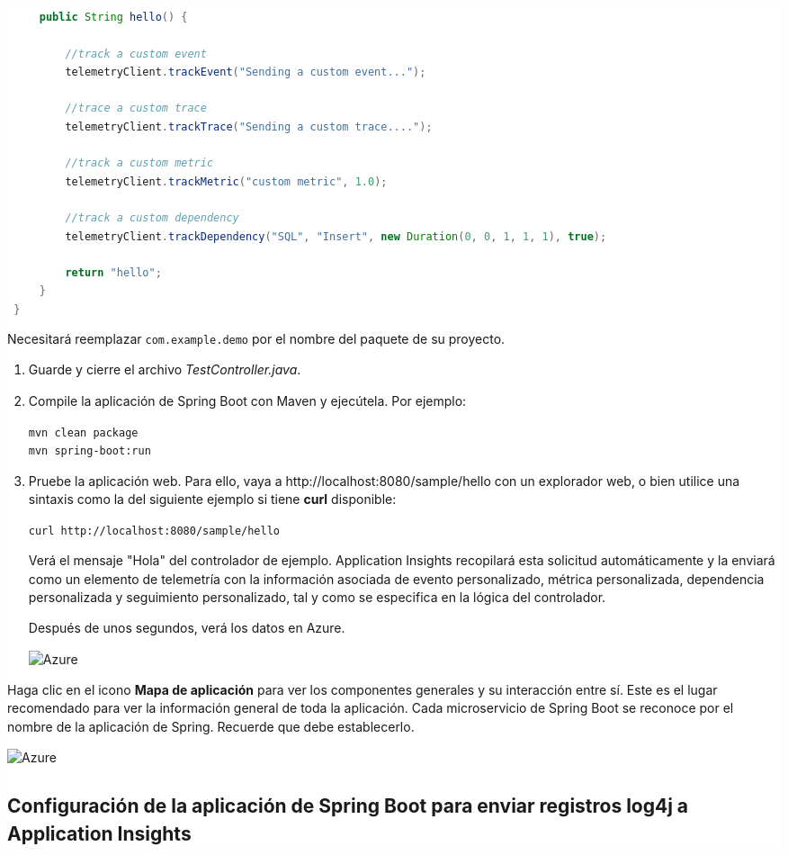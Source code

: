    ```java
        public String hello() {

            //track a custom event  
            telemetryClient.trackEvent("Sending a custom event...");

            //trace a custom trace
            telemetryClient.trackTrace("Sending a custom trace....");

            //track a custom metric
            telemetryClient.trackMetric("custom metric", 1.0);

            //track a custom dependency
            telemetryClient.trackDependency("SQL", "Insert", new Duration(0, 0, 1, 1, 1), true);

            return "hello";
        }
    }
   ```

   Necesitará reemplazar `com.example.demo` por el nombre del paquete de su proyecto.

1. Guarde y cierre el archivo *TestController.java*.

1. Compile la aplicación de Spring Boot con Maven y ejecútela. Por ejemplo:

   ```shell
   mvn clean package
   mvn spring-boot:run
   ```

1. Pruebe la aplicación web. Para ello, vaya a http://localhost:8080/sample/hello con un explorador web, o bien utilice una sintaxis como la del siguiente ejemplo si tiene **curl** disponible:

   ```shell
   curl http://localhost:8080/sample/hello
   ```

   Verá el mensaje "Hola" del controlador de ejemplo. Application Insights recopilará esta solicitud automáticamente y la enviará como un elemento de telemetría con la información asociada de evento personalizado, métrica personalizada, dependencia personalizada y seguimiento personalizado, tal y como se especifica en la lógica del controlador. 

   Después de unos segundos, verá los datos en Azure. 

   ![Azure][AZ05]

Haga clic en el icono **Mapa de aplicación** para ver los componentes generales y su interacción entre sí. Este es el lugar recomendado para ver la información general de toda la aplicación. Cada microservicio de Spring Boot se reconoce por el nombre de la aplicación de Spring. Recuerde que debe establecerlo.

   ![Azure][AZ08] 

## <a name="configure-springboot-application-to-send-log4j-logs-to-application-insights"></a>Configuración de la aplicación de Spring Boot para enviar registros log4j a Application Insights


[Azure para desarrolladores de Java]: /azure/java/
[cuenta de Azure gratuita]: https://azure.microsoft.com/pricing/free-trial/
[Working with Azure DevOps and Java]: /azure/devops/ (Trabajo con Azure DevOps y Java)
[ventajas como suscriptor de MSDN]: https://azure.microsoft.com/pricing/member-offers/msdn-benefits-details/
[Spring Boot]: http://projects.spring.io/spring-boot/
[Propiedades específicas de los perfiles de Spring Boot]: https://docs.spring.io/spring-boot/docs/current/reference/html/boot-features-external-config.html#boot-features-external-config-profile-specific-properties
[Spring Initializr]: https://start.spring.io/
[Spring Framework]: https://spring.io/
[Application Insights]: /azure/application-insights/
[AZ01]: ./media/configure-spring-boot-starter-java-app-with-azure-application-insights/Create_resource.png
[AZ02]: ./media/configure-spring-boot-starter-java-app-with-azure-application-insights/Create_resource_2.png
[AZ03]: ./media/configure-spring-boot-starter-java-app-with-azure-application-insights/Create_resource_3.png
[AZ04]: ./media/configure-spring-boot-starter-java-app-with-azure-application-insights/Get_IKey.png
[AZ05]: ./media/configure-spring-boot-starter-java-app-with-azure-application-insights/OverviewBladeResults.png
[AZ06]: ./media/configure-spring-boot-starter-java-app-with-azure-application-insights/Search_and_traces.png
[AZ07]: ./media/configure-spring-boot-starter-java-app-with-azure-application-insights/traces_details.png
[AZ08]: ./media/configure-spring-boot-starter-java-app-with-azure-application-insights/AppMap.png
[SI01]: ./media/configure-spring-boot-starter-java-app-with-azure-application-insights/spring_start.png
[SI02]: ./media/configure-spring-boot-starter-java-app-with-azure-application-insights/After_extract.png
[RE01]: ./media/configure-spring-boot-starter-java-app-with-azure-application-insights/applicationproperties_loc.png
[RE02]: ./media/configure-spring-boot-starter-java-app-with-azure-application-insights/applicationinsightsproperties.png